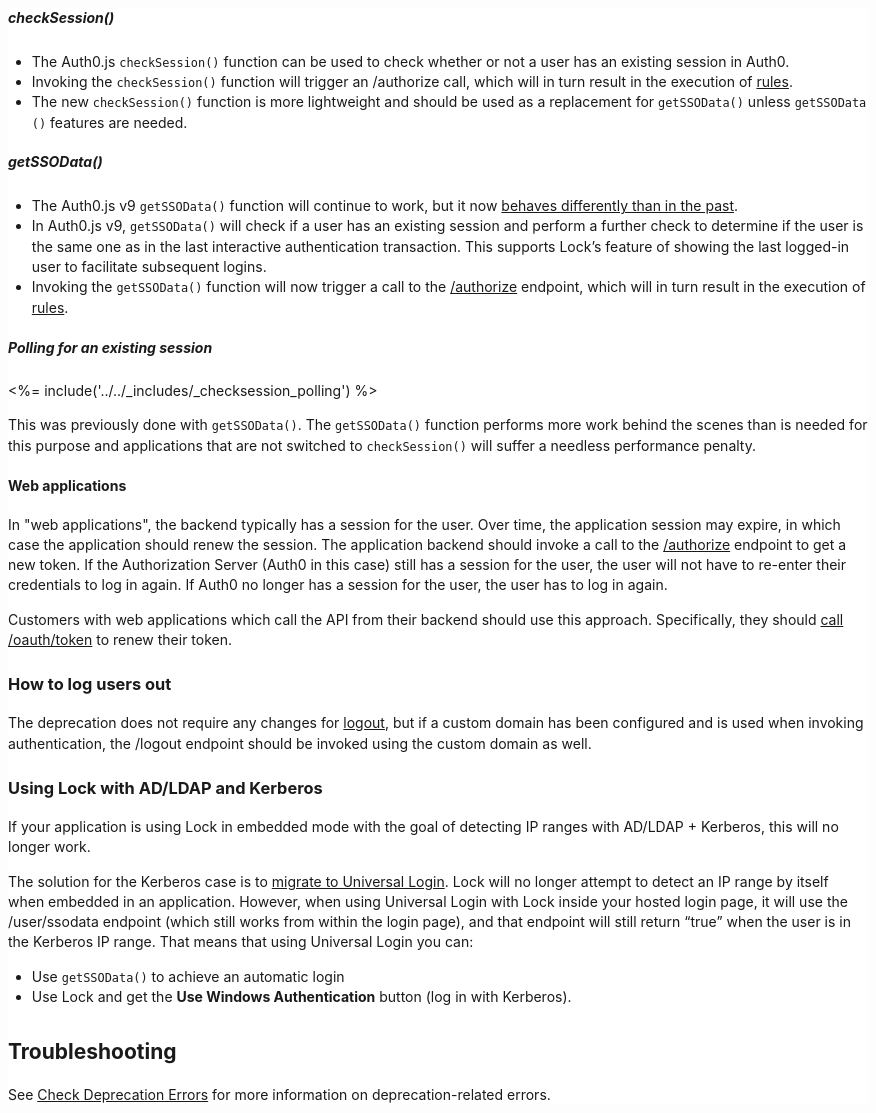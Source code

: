 ##### checkSession()

* The Auth0.js `checkSession()` function can be used to check whether or not a user has an existing session in Auth0.
* Invoking the `checkSession()` function will trigger an /authorize call, which will in turn result in the execution of [rules](/rules).
* The new `checkSession()` function is more lightweight and should be used as a replacement for `getSSOData()` unless `getSSOData()` features are needed.

##### getSSOData()

* The Auth0.js v9 `getSSOData()` function will continue to work, but it now [behaves differently than in the past](/libraries/auth0js/v9/migration-v8-v9#review-calls-to-getssodata-).
* In Auth0.js v9, `getSSOData()` will check if a user has an existing session and perform a further check to determine if the user is the same one as in the last interactive authentication transaction. This supports Lock’s feature of showing the last logged-in user to facilitate subsequent logins.
* Invoking the `getSSOData()` function will now trigger a call to the [/authorize](/api/authentication#authorize-application) endpoint, which will in turn result in the execution of [rules](/rules).

##### Polling for an existing session

<%= include('../../_includes/_checksession_polling') %>

This was previously done with `getSSOData()`. The `getSSOData()` function performs more work behind the scenes than is needed for this purpose and applications that are not switched to `checkSession()` will suffer a needless performance penalty.

#### Web applications

In "web applications", the backend typically has a session for the user. Over time, the application session may expire, in which case the application should renew the session. The application backend should invoke a call to the [/authorize](/api/authentication#authorize-application) endpoint to get a new token. If the Authorization Server (Auth0 in this case) still has a session for the user, the user will not have to re-enter their credentials to log in again. If Auth0 no longer has a session for the user, the user has to log in again.

Customers with web applications which call the API from their backend should use this approach. Specifically, they should [call /oauth/token](/tokens/concepts/refresh-token/current#use-a-refresh-token) to renew their token.

### How to log users out

The deprecation does not require any changes for [logout](/logout), but if a custom domain has been configured and is used when invoking authentication, the /logout endpoint should be invoked using the custom domain as well.

### Using Lock with AD/LDAP and Kerberos

If your application is using Lock in embedded mode with the goal of detecting IP ranges with AD/LDAP + Kerberos, this will no longer work.

The solution for the Kerberos case is to [migrate to Universal Login](#1-migrate-to-universal-login). Lock will no longer attempt to detect an IP range by itself when embedded in an application. However, when using Universal Login with Lock inside your hosted login page, it will use the /user/ssodata endpoint (which still works from within the login page), and that endpoint will still return “true” when the user is in the Kerberos IP range. That means that using Universal Login you can:

* Use `getSSOData()` to achieve an automatic login
* Use Lock and get the **Use Windows Authentication** button (log in with Kerberos).

## Troubleshooting

See [Check Deprecation Errors](/troubleshoot/guides/check-deprecation-errors) for more information on deprecation-related errors.
